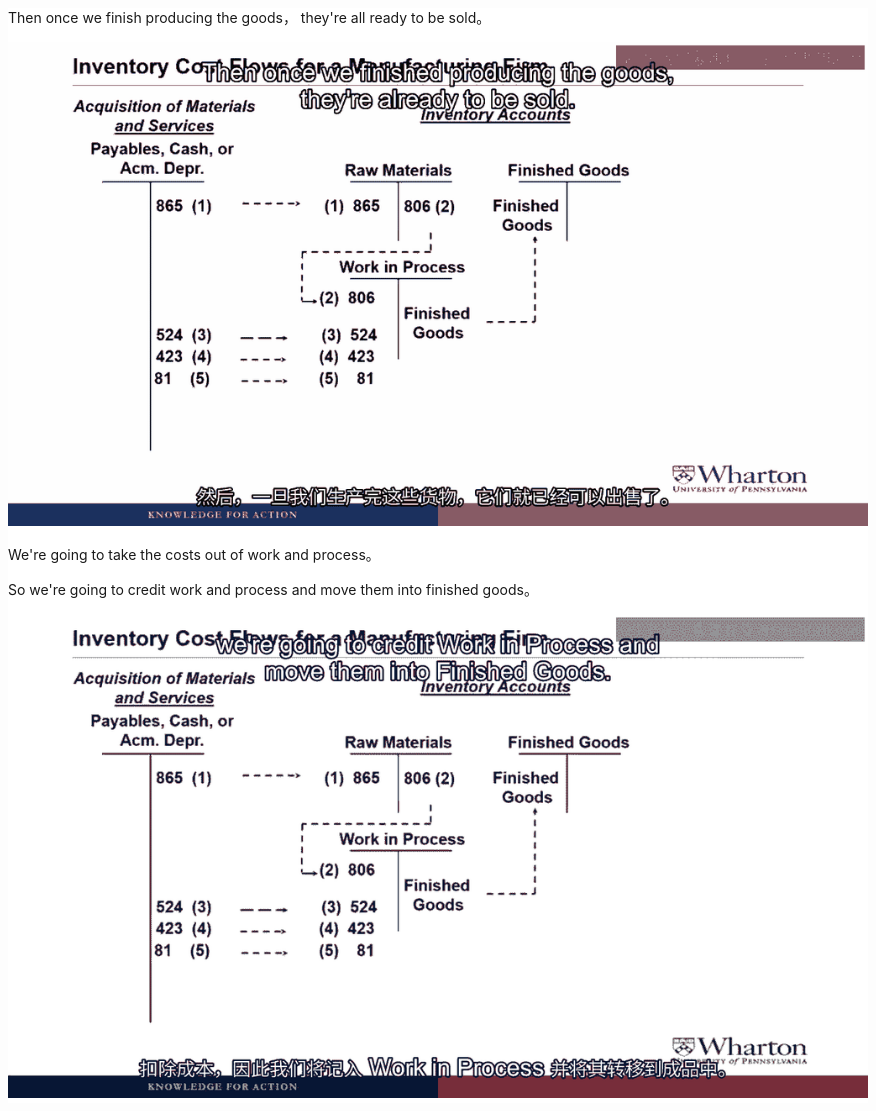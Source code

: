  Then once we finish producing the goods， they're all ready to be sold。



![](img/517e9cc2c19e23d054a135b2dd68687e_128.png)

 We're going to take the costs out of work and process。

 So we're going to credit work and process and move them into finished goods。



![](img/517e9cc2c19e23d054a135b2dd68687e_130.png)

